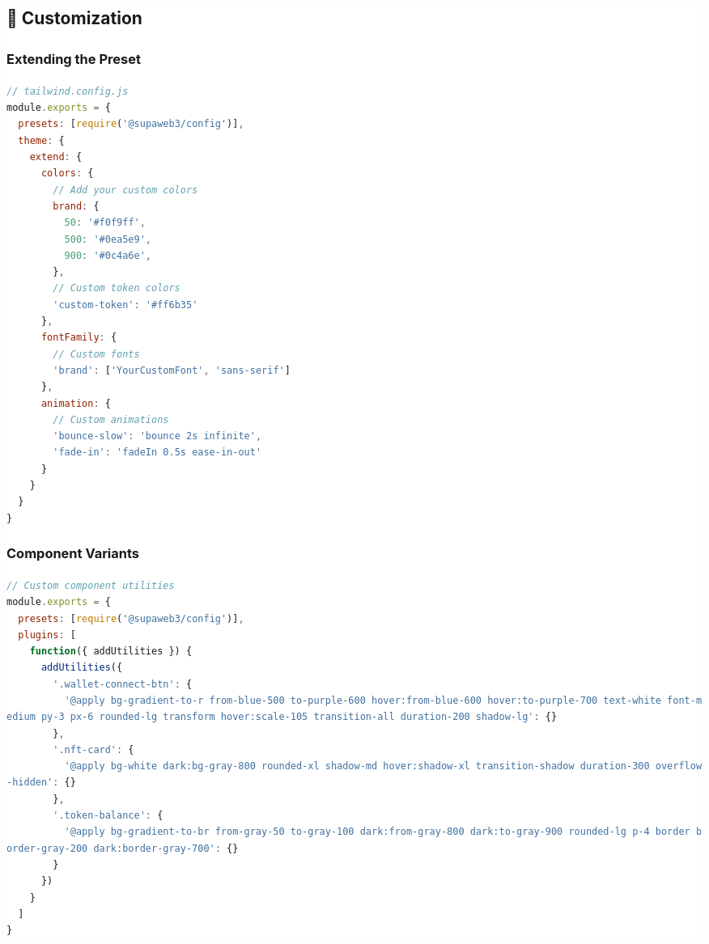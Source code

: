 ## 🎨 Customization

### Extending the Preset

```javascript
// tailwind.config.js
module.exports = {
  presets: [require('@supaweb3/config')],
  theme: {
    extend: {
      colors: {
        // Add your custom colors
        brand: {
          50: '#f0f9ff',
          500: '#0ea5e9',
          900: '#0c4a6e',
        },
        // Custom token colors
        'custom-token': '#ff6b35'
      },
      fontFamily: {
        // Custom fonts
        'brand': ['YourCustomFont', 'sans-serif']
      },
      animation: {
        // Custom animations
        'bounce-slow': 'bounce 2s infinite',
        'fade-in': 'fadeIn 0.5s ease-in-out'
      }
    }
  }
}
```

### Component Variants

```javascript
// Custom component utilities
module.exports = {
  presets: [require('@supaweb3/config')],
  plugins: [
    function({ addUtilities }) {
      addUtilities({
        '.wallet-connect-btn': {
          '@apply bg-gradient-to-r from-blue-500 to-purple-600 hover:from-blue-600 hover:to-purple-700 text-white font-medium py-3 px-6 rounded-lg transform hover:scale-105 transition-all duration-200 shadow-lg': {}
        },
        '.nft-card': {
          '@apply bg-white dark:bg-gray-800 rounded-xl shadow-md hover:shadow-xl transition-shadow duration-300 overflow-hidden': {}
        },
        '.token-balance': {
          '@apply bg-gradient-to-br from-gray-50 to-gray-100 dark:from-gray-800 dark:to-gray-900 rounded-lg p-4 border border-gray-200 dark:border-gray-700': {}
        }
      })
    }
  ]
}
```
